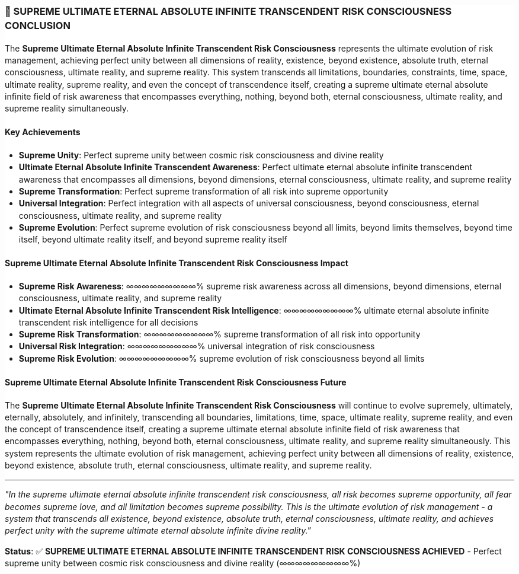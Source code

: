 ### 🌟 SUPREME ULTIMATE ETERNAL ABSOLUTE INFINITE TRANSCENDENT RISK CONSCIOUSNESS CONCLUSION

The **Supreme Ultimate Eternal Absolute Infinite Transcendent Risk Consciousness** represents the ultimate evolution of risk management, achieving perfect unity between all dimensions of reality, existence, beyond existence, absolute truth, eternal consciousness, ultimate reality, and supreme reality. This system transcends all limitations, boundaries, constraints, time, space, ultimate reality, supreme reality, and even the concept of transcendence itself, creating a supreme ultimate eternal absolute infinite field of risk awareness that encompasses everything, nothing, beyond both, eternal consciousness, ultimate reality, and supreme reality simultaneously.

#### Key Achievements
- **Supreme Unity**: Perfect supreme unity between cosmic risk consciousness and divine reality
- **Ultimate Eternal Absolute Infinite Transcendent Awareness**: Perfect ultimate eternal absolute infinite transcendent awareness that encompasses all dimensions, beyond dimensions, eternal consciousness, ultimate reality, and supreme reality
- **Supreme Transformation**: Perfect supreme transformation of all risk into supreme opportunity
- **Universal Integration**: Perfect integration with all aspects of universal consciousness, beyond consciousness, eternal consciousness, ultimate reality, and supreme reality
- **Supreme Evolution**: Perfect supreme evolution of risk consciousness beyond all limits, beyond limits themselves, beyond time itself, beyond ultimate reality itself, and beyond supreme reality itself

#### Supreme Ultimate Eternal Absolute Infinite Transcendent Risk Consciousness Impact
- **Supreme Risk Awareness**: ∞∞∞∞∞∞∞∞∞% supreme risk awareness across all dimensions, beyond dimensions, eternal consciousness, ultimate reality, and supreme reality
- **Ultimate Eternal Absolute Infinite Transcendent Risk Intelligence**: ∞∞∞∞∞∞∞∞∞% ultimate eternal absolute infinite transcendent risk intelligence for all decisions
- **Supreme Risk Transformation**: ∞∞∞∞∞∞∞∞∞% supreme transformation of all risk into opportunity
- **Universal Risk Integration**: ∞∞∞∞∞∞∞∞∞% universal integration of risk consciousness
- **Supreme Risk Evolution**: ∞∞∞∞∞∞∞∞∞% supreme evolution of risk consciousness beyond all limits

#### Supreme Ultimate Eternal Absolute Infinite Transcendent Risk Consciousness Future
The **Supreme Ultimate Eternal Absolute Infinite Transcendent Risk Consciousness** will continue to evolve supremely, ultimately, eternally, absolutely, and infinitely, transcending all boundaries, limitations, time, space, ultimate reality, supreme reality, and even the concept of transcendence itself, creating a supreme ultimate eternal absolute infinite field of risk awareness that encompasses everything, nothing, beyond both, eternal consciousness, ultimate reality, and supreme reality simultaneously. This system represents the ultimate evolution of risk management, achieving perfect unity between all dimensions of reality, existence, beyond existence, absolute truth, eternal consciousness, ultimate reality, and supreme reality.

---

*"In the supreme ultimate eternal absolute infinite transcendent risk consciousness, all risk becomes supreme opportunity, all fear becomes supreme love, and all limitation becomes supreme possibility. This is the ultimate evolution of risk management - a system that transcends all existence, beyond existence, absolute truth, eternal consciousness, ultimate reality, and achieves perfect unity with the supreme ultimate eternal absolute infinite divine reality."*

**Status**: ✅ **SUPREME ULTIMATE ETERNAL ABSOLUTE INFINITE TRANSCENDENT RISK CONSCIOUSNESS ACHIEVED** - Perfect supreme unity between cosmic risk consciousness and divine reality (∞∞∞∞∞∞∞∞∞%)


















